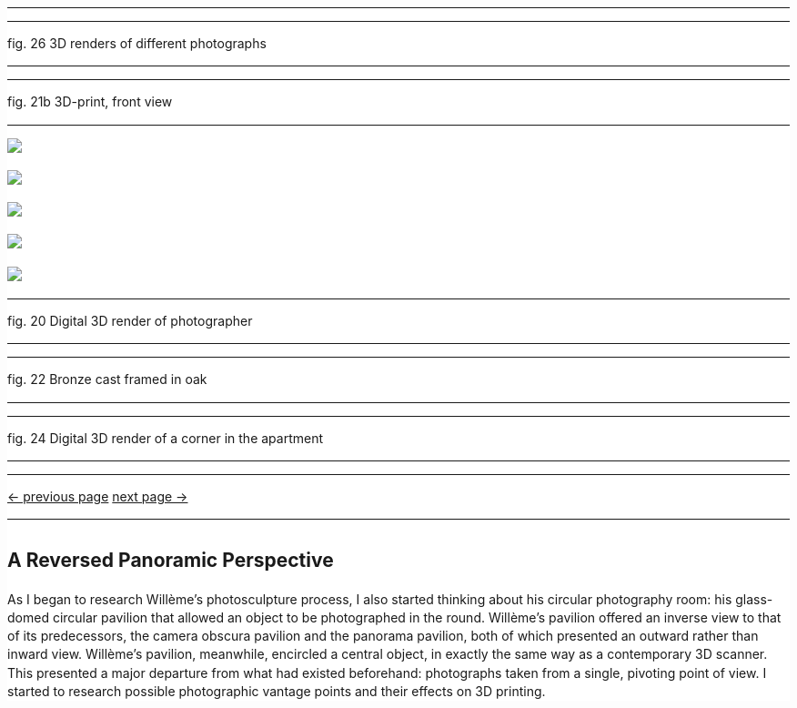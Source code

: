   --------- ---------------------------------------------------------------------------------------------------

  --------- -------------------------------------
  fig. 26   3D renders of different photographs

  --------- -------------------------------------

  ---------- ----------------------
  fig. 21b   3D-print, front view

  ---------- ----------------------

![](https://media.researchcatalogue.net/rc/cache/57/08/d2/2e/5708d22ee0f66977f2a256dcb5a9f866.png?t=309358beb97560b2de7d548630e158ef&e=1560867000)

![](https://media.researchcatalogue.net/rc/cache/79/61/74/e5/796174e533c0a85de3c5bf4382dfcdcf.png?t=cf074c8275eb78a162fbf134878f8f24&e=1560867000)

![](https://media.researchcatalogue.net/rc/cache/ea/8b/d0/d7/ea8bd0d7feb84c3bbcbbddd31c871695.png?t=0c11046135517b47169e732611cf438b&e=1560867000)

![](https://media.researchcatalogue.net/rc/cache/74/8e/16/e1/748e16e19f339a11c39873992da496be.png?t=2736be81afd42762c0e84f292c09a404&e=1560867000)

![](https://media.researchcatalogue.net/rc/cache/ae/c3/f8/7d/aec3f87db16b5b5d18f6e35186820786.png?t=aac5a780ee915e6c9f22bf657b36878c&e=1560867000)

  --------- -----------------------------------
  fig. 20   Digital 3D render of photographer

  --------- -----------------------------------

  --------- ---------------------------
  fig. 22   Bronze cast framed in oak

  --------- ---------------------------

  --------- ------------------------------------------------
  fig. 24   Digital 3D render of a corner in the apartment

  --------- ------------------------------------------------

  ------------------------------------------------------------------------- ---------------------------------------------------------------------
  [← previous page](https://www.researchcatalogue.net/view/343349/407732)     [next page →](https://www.researchcatalogue.net/view/343349/407883)

  ------------------------------------------------------------------------- ---------------------------------------------------------------------

A Reversed Panoramic Perspective
--------------------------------

As I began to research Willème’s photosculpture process, I also started
thinking about his circular photography room: his glass-domed circular
pavilion that allowed an object to be photographed in the round.
Willème’s pavilion offered an inverse view to that of its predecessors,
the camera obscura pavilion and the panorama pavilion, both of which
presented an outward rather than inward view. Willème’s pavilion,
meanwhile, encircled a central object, in exactly the same way as a
contemporary 3D scanner. This presented a major departure from what had
existed beforehand: photographs taken from a single, pivoting point of
view. I started to research possible photographic vantage points and
their effects on 3D printing.
